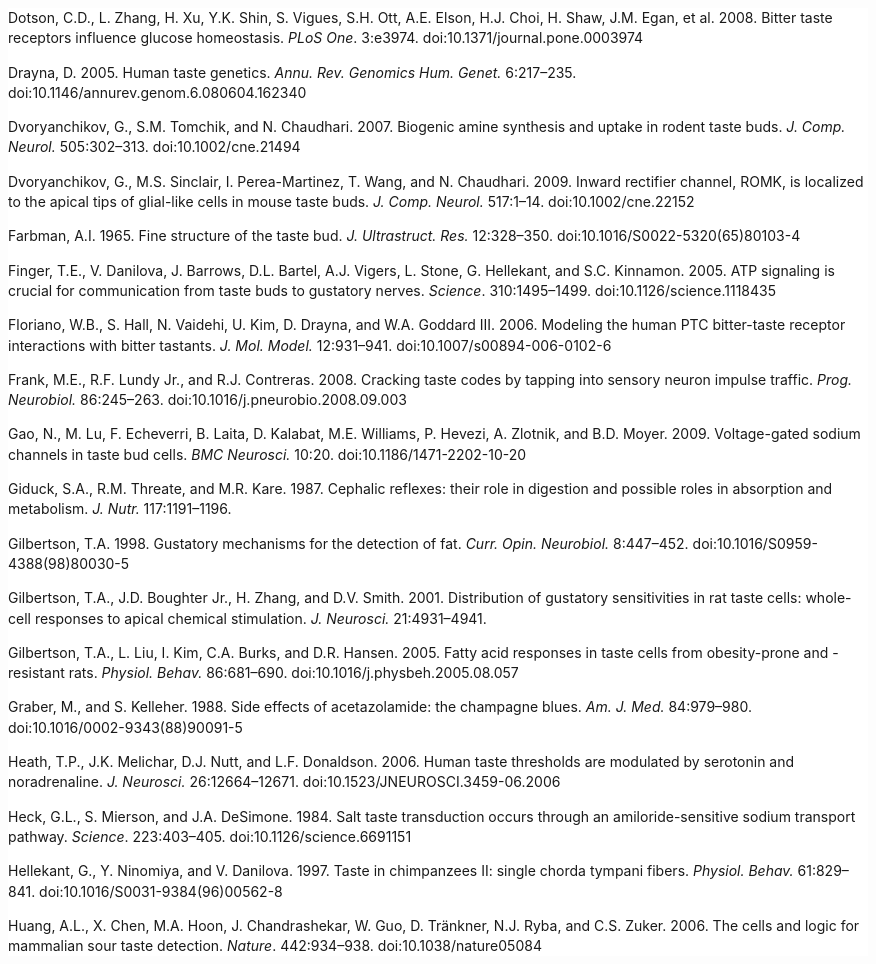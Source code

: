 Dotson, C.D., L. Zhang, H. Xu, Y.K. Shin, S. Vigues, S.H. Ott, A.E. Elson, H.J. Choi, H. Shaw, J.M. Egan, et al. 2008. Bitter taste receptors influence glucose homeostasis. *PLoS One*. 3:e3974. doi:10.1371/journal.pone.0003974

Drayna, D. 2005. Human taste genetics. *Annu. Rev. Genomics Hum. Genet.* 6:217–235. doi:10.1146/annurev.genom.6.080604.162340

Dvoryanchikov, G., S.M. Tomchik, and N. Chaudhari. 2007. Biogenic amine synthesis and uptake in rodent taste buds. *J. Comp. Neurol.* 505:302–313. doi:10.1002/cne.21494

Dvoryanchikov, G., M.S. Sinclair, I. Perea-Martinez, T. Wang, and N. Chaudhari. 2009. Inward rectifier channel, ROMK, is localized to the apical tips of glial-like cells in mouse taste buds. *J. Comp. Neurol.* 517:1–14. doi:10.1002/cne.22152

Farbman, A.I. 1965. Fine structure of the taste bud. *J. Ultrastruct. Res.* 12:328–350. doi:10.1016/S0022-5320(65)80103-4

Finger, T.E., V. Danilova, J. Barrows, D.L. Bartel, A.J. Vigers, L. Stone, G. Hellekant, and S.C. Kinnamon. 2005. ATP signaling is crucial for communication from taste buds to gustatory nerves. *Science*. 310:1495–1499. doi:10.1126/science.1118435

Floriano, W.B., S. Hall, N. Vaidehi, U. Kim, D. Drayna, and W.A. Goddard III. 2006. Modeling the human PTC bitter-taste receptor interactions with bitter tastants. *J. Mol. Model.* 12:931–941. doi:10.1007/s00894-006-0102-6

Frank, M.E., R.F. Lundy Jr., and R.J. Contreras. 2008. Cracking taste codes by tapping into sensory neuron impulse traffic. *Prog. Neurobiol.* 86:245–263. doi:10.1016/j.pneurobio.2008.09.003

Gao, N., M. Lu, F. Echeverri, B. Laita, D. Kalabat, M.E. Williams, P. Hevezi, A. Zlotnik, and B.D. Moyer. 2009. Voltage-gated sodium channels in taste bud cells. *BMC Neurosci.* 10:20. doi:10.1186/1471-2202-10-20

Giduck, S.A., R.M. Threate, and M.R. Kare. 1987. Cephalic reflexes: their role in digestion and possible roles in absorption and metabolism. *J. Nutr.* 117:1191–1196.

Gilbertson, T.A. 1998. Gustatory mechanisms for the detection of fat. *Curr. Opin. Neurobiol.* 8:447–452. doi:10.1016/S0959-4388(98)80030-5

Gilbertson, T.A., J.D. Boughter Jr., H. Zhang, and D.V. Smith. 2001. Distribution of gustatory sensitivities in rat taste cells: whole-cell responses to apical chemical stimulation. *J. Neurosci.* 21:4931–4941.

Gilbertson, T.A., L. Liu, I. Kim, C.A. Burks, and D.R. Hansen. 2005. Fatty acid responses in taste cells from obesity-prone and -resistant rats. *Physiol. Behav.* 86:681–690. doi:10.1016/j.physbeh.2005.08.057

Graber, M., and S. Kelleher. 1988. Side effects of acetazolamide: the champagne blues. *Am. J. Med.* 84:979–980. doi:10.1016/0002-9343(88)90091-5

Heath, T.P., J.K. Melichar, D.J. Nutt, and L.F. Donaldson. 2006. Human taste thresholds are modulated by serotonin and noradrenaline. *J. Neurosci.* 26:12664–12671. doi:10.1523/JNEUROSCI.3459-06.2006

Heck, G.L., S. Mierson, and J.A. DeSimone. 1984. Salt taste transduction occurs through an amiloride-sensitive sodium transport pathway. *Science*. 223:403–405. doi:10.1126/science.6691151

Hellekant, G., Y. Ninomiya, and V. Danilova. 1997. Taste in chimpanzees II: single chorda tympani fibers. *Physiol. Behav.* 61:829–841. doi:10.1016/S0031-9384(96)00562-8

Huang, A.L., X. Chen, M.A. Hoon, J. Chandrashekar, W. Guo, D. Tränkner, N.J. Ryba, and C.S. Zuker. 2006. The cells and logic for mammalian sour taste detection. *Nature*. 442:934–938. doi:10.1038/nature05084
